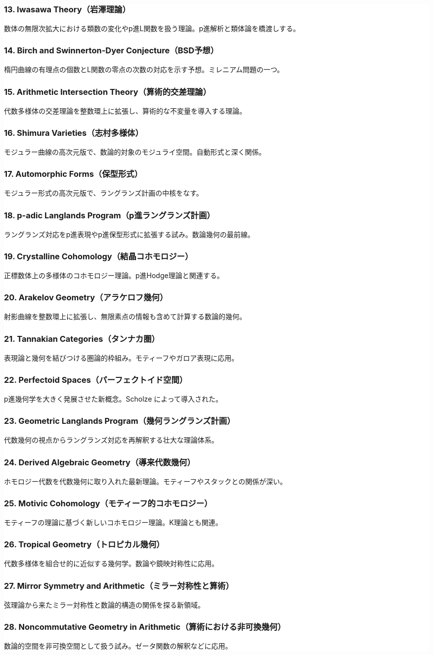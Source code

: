 
### **13. Iwasawa Theory（岩澤理論）**  
数体の無限次拡大における類数の変化やp進L関数を扱う理論。p進解析と類体論を橋渡しする。

### **14. Birch and Swinnerton-Dyer Conjecture（BSD予想）**  
楕円曲線の有理点の個数とL関数の零点の次数の対応を示す予想。ミレニアム問題の一つ。

### **15. Arithmetic Intersection Theory（算術的交差理論）**  
代数多様体の交差理論を整数環上に拡張し、算術的な不変量を導入する理論。

### **16. Shimura Varieties（志村多様体）**  
モジュラー曲線の高次元版で、数論的対象のモジュライ空間。自動形式と深く関係。

### **17. Automorphic Forms（保型形式）**  
モジュラー形式の高次元版で、ラングランズ計画の中核をなす。

### **18. p-adic Langlands Program（p進ラングランズ計画）**  
ラングランズ対応をp進表現やp進保型形式に拡張する試み。数論幾何の最前線。

### **19. Crystalline Cohomology（結晶コホモロジー）**  
正標数体上の多様体のコホモロジー理論。p進Hodge理論と関連する。

### **20. Arakelov Geometry（アラケロフ幾何）**  
射影曲線を整数環上に拡張し、無限素点の情報も含めて計算する数論的幾何。

### **21. Tannakian Categories（タンナカ圏）**  
表現論と幾何を結びつける圏論的枠組み。モティーフやガロア表現に応用。

### **22. Perfectoid Spaces（パーフェクトイド空間）**  
p進幾何学を大きく発展させた新概念。Scholze によって導入された。

### **23. Geometric Langlands Program（幾何ラングランズ計画）**  
代数幾何の視点からラングランズ対応を再解釈する壮大な理論体系。

### **24. Derived Algebraic Geometry（導来代数幾何）**  
ホモロジー代数を代数幾何に取り入れた最新理論。モティーフやスタックとの関係が深い。

### **25. Motivic Cohomology（モティーフ的コホモロジー）**  
モティーフの理論に基づく新しいコホモロジー理論。K理論とも関連。

### **26. Tropical Geometry（トロピカル幾何）**  
代数多様体を組合せ的に近似する幾何学。数論や鏡映対称性に応用。

### **27. Mirror Symmetry and Arithmetic（ミラー対称性と算術）**  
弦理論から来たミラー対称性と数論的構造の関係を探る新領域。

### **28. Noncommutative Geometry in Arithmetic（算術における非可換幾何）**  
数論的空間を非可換空間として扱う試み。ゼータ関数の解釈などに応用。
